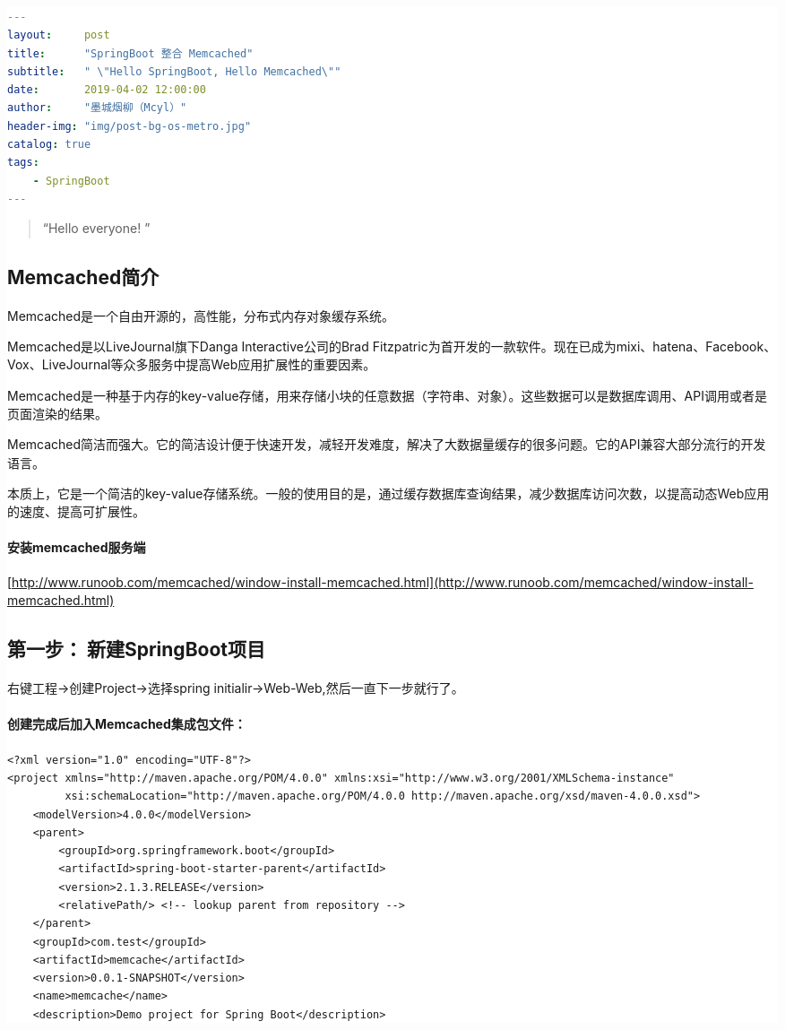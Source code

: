 ```yaml
---
layout:     post
title:      "SpringBoot 整合 Memcached"
subtitle:   " \"Hello SpringBoot, Hello Memcached\""
date:       2019-04-02 12:00:00
author:     "墨城烟柳（Mcyl）"
header-img: "img/post-bg-os-metro.jpg"
catalog: true
tags:
    - SpringBoot
---
```


> “Hello everyone! ”


## Memcached简介

Memcached是一个自由开源的，高性能，分布式内存对象缓存系统。

Memcached是以LiveJournal旗下Danga Interactive公司的Brad Fitzpatric为首开发的一款软件。现在已成为mixi、hatena、Facebook、Vox、LiveJournal等众多服务中提高Web应用扩展性的重要因素。

Memcached是一种基于内存的key-value存储，用来存储小块的任意数据（字符串、对象）。这些数据可以是数据库调用、API调用或者是页面渲染的结果。

Memcached简洁而强大。它的简洁设计便于快速开发，减轻开发难度，解决了大数据量缓存的很多问题。它的API兼容大部分流行的开发语言。

本质上，它是一个简洁的key-value存储系统。一般的使用目的是，通过缓存数据库查询结果，减少数据库访问次数，以提高动态Web应用的速度、提高可扩展性。

#### 安装memcached服务端 

[http://www.runoob.com/memcached/window-install-memcached.html](http://www.runoob.com/memcached/window-install-memcached.html)

## 第一步： 新建SpringBoot项目

右键工程->创建Project->选择spring initialir->Web-Web,然后一直下一步就行了。

####  创建完成后加入Memcached集成包文件：

	<?xml version="1.0" encoding="UTF-8"?>
	<project xmlns="http://maven.apache.org/POM/4.0.0" xmlns:xsi="http://www.w3.org/2001/XMLSchema-instance"
	         xsi:schemaLocation="http://maven.apache.org/POM/4.0.0 http://maven.apache.org/xsd/maven-4.0.0.xsd">
	    <modelVersion>4.0.0</modelVersion>
	    <parent>
	        <groupId>org.springframework.boot</groupId>
	        <artifactId>spring-boot-starter-parent</artifactId>
	        <version>2.1.3.RELEASE</version>
	        <relativePath/> <!-- lookup parent from repository -->
	    </parent>
	    <groupId>com.test</groupId>
	    <artifactId>memcache</artifactId>
	    <version>0.0.1-SNAPSHOT</version>
	    <name>memcache</name>
	    <description>Demo project for Spring Boot</description>
